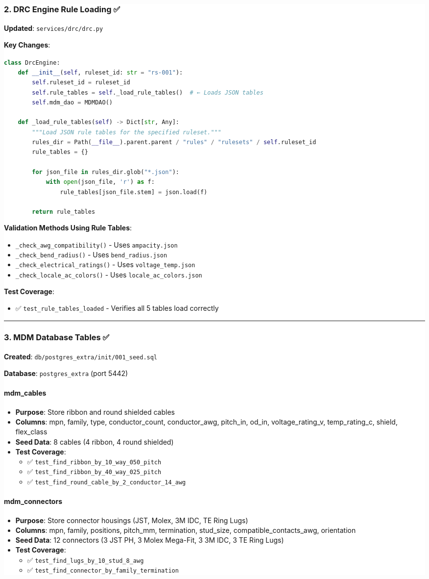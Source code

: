 
### 2. DRC Engine Rule Loading ✅

**Updated**: `services/drc/drc.py`

**Key Changes**:
```python
class DrcEngine:
    def __init__(self, ruleset_id: str = "rs-001"):
        self.ruleset_id = ruleset_id
        self.rule_tables = self._load_rule_tables()  # ← Loads JSON tables
        self.mdm_dao = MDMDAO()

    def _load_rule_tables(self) -> Dict[str, Any]:
        """Load JSON rule tables for the specified ruleset."""
        rules_dir = Path(__file__).parent.parent / "rules" / "rulesets" / self.ruleset_id
        rule_tables = {}

        for json_file in rules_dir.glob("*.json"):
            with open(json_file, 'r') as f:
                rule_tables[json_file.stem] = json.load(f)

        return rule_tables
```

**Validation Methods Using Rule Tables**:
- `_check_awg_compatibility()` - Uses `ampacity.json`
- `_check_bend_radius()` - Uses `bend_radius.json`
- `_check_electrical_ratings()` - Uses `voltage_temp.json`
- `_check_locale_ac_colors()` - Uses `locale_ac_colors.json`

**Test Coverage**:
- ✅ `test_rule_tables_loaded` - Verifies all 5 tables load correctly

---

### 3. MDM Database Tables ✅

**Created**: `db/postgres_extra/init/001_seed.sql`

**Database**: `postgres_extra` (port 5442)

#### mdm_cables
- **Purpose**: Store ribbon and round shielded cables
- **Columns**: mpn, family, type, conductor_count, conductor_awg, pitch_in, od_in, voltage_rating_v, temp_rating_c, shield, flex_class
- **Seed Data**: 8 cables (4 ribbon, 4 round shielded)
- **Test Coverage**:
  - ✅ `test_find_ribbon_by_10_way_050_pitch`
  - ✅ `test_find_ribbon_by_40_way_025_pitch`
  - ✅ `test_find_round_cable_by_2_conductor_14_awg`

#### mdm_connectors
- **Purpose**: Store connector housings (JST, Molex, 3M IDC, TE Ring Lugs)
- **Columns**: mpn, family, positions, pitch_mm, termination, stud_size, compatible_contacts_awg, orientation
- **Seed Data**: 12 connectors (3 JST PH, 3 Molex Mega-Fit, 3 3M IDC, 3 TE Ring Lugs)
- **Test Coverage**:
  - ✅ `test_find_lugs_by_10_stud_8_awg`
  - ✅ `test_find_connector_by_family_termination`
